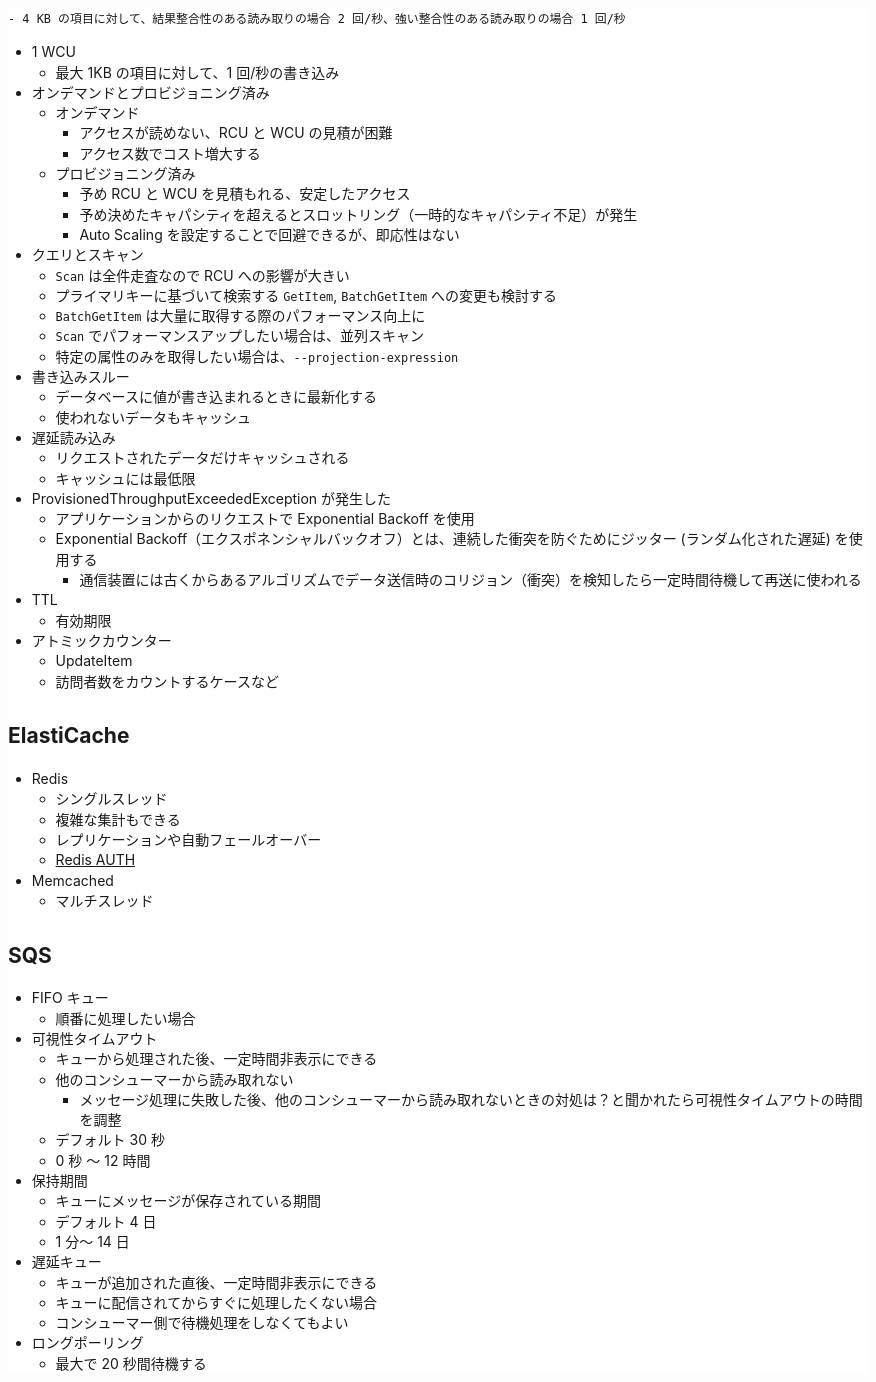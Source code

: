     - 4 KB の項目に対して、結果整合性のある読み取りの場合 2 回/秒、強い整合性のある読み取りの場合 1 回/秒
  - 1 WCU
    - 最大 1KB の項目に対して、1 回/秒の書き込み
- オンデマンドとプロビジョニング済み
  - オンデマンド
    - アクセスが読めない、RCU と WCU の見積が困難
    - アクセス数でコスト増大する
  - プロビジョニング済み
    - 予め RCU と WCU を見積もれる、安定したアクセス
    - 予め決めたキャパシティを超えるとスロットリング（一時的なキャパシティ不足）が発生
    - Auto Scaling を設定することで回避できるが、即応性はない
- クエリとスキャン
  - `Scan` は全件走査なので RCU への影響が大きい
  - プライマリキーに基づいて検索する `GetItem`, `BatchGetItem` への変更も検討する
  - `BatchGetItem` は大量に取得する際のパフォーマンス向上に
  - `Scan` でパフォーマンスアップしたい場合は、並列スキャン
  - 特定の属性のみを取得したい場合は、`--projection-expression`
- 書き込みスルー
  - データベースに値が書き込まれるときに最新化する
  - 使われないデータもキャッシュ
- 遅延読み込み
  - リクエストされたデータだけキャッシュされる
  - キャッシュには最低限
- ProvisionedThroughputExceededException が発生した
  - アプリケーションからのリクエストで Exponential Backoff を使用
  - Exponential Backoff（エクスポネンシャルバックオフ）とは、連続した衝突を防ぐためにジッター (ランダム化された遅延) を使用する
    - 通信装置には古くからあるアルゴリズムでデータ送信時のコリジョン（衝突）を検知したら一定時間待機して再送に使われる
- TTL
  - 有効期限
- アトミックカウンター
  - UpdateItem
  - 訪問者数をカウントするケースなど

## ElastiCache

- Redis
  - シングルスレッド
  - 複雑な集計もできる
  - レプリケーションや自動フェールオーバー
  - [Redis AUTH](https://docs.aws.amazon.com/ja_jp/AmazonElastiCache/latest/red-ug/auth.html)
- Memcached
  - マルチスレッド

## SQS

- FIFO キュー
  - 順番に処理したい場合
- 可視性タイムアウト
  - キューから処理された後、一定時間非表示にできる
  - 他のコンシューマーから読み取れない
    - メッセージ処理に失敗した後、他のコンシューマーから読み取れないときの対処は？と聞かれたら可視性タイムアウトの時間を調整
  - デフォルト 30 秒
  - 0 秒 ～ 12 時間
- 保持期間
  - キューにメッセージが保存されている期間
  - デフォルト 4 日
  - 1 分～ 14 日
- 遅延キュー
  - キューが追加された直後、一定時間非表示にできる
  - キューに配信されてからすぐに処理したくない場合
  - コンシューマー側で待機処理をしなくてもよい
- ロングポーリング
  - 最大で 20 秒間待機する